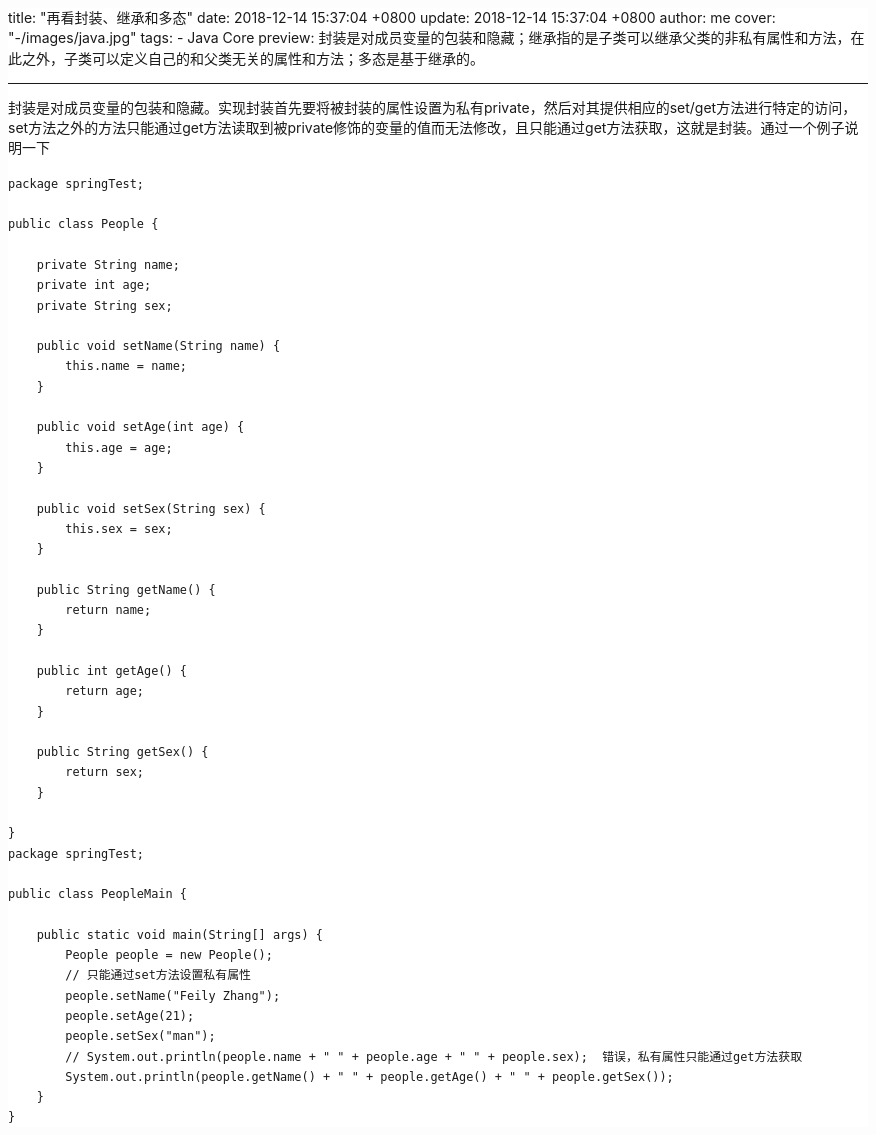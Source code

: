 title: "再看封装、继承和多态"
date: 2018-12-14 15:37:04 +0800
update: 2018-12-14 15:37:04 +0800
author: me
cover: "-/images/java.jpg"
tags:
    - Java Core
preview: 封装是对成员变量的包装和隐藏；继承指的是子类可以继承父类的非私有属性和方法，在此之外，子类可以定义自己的和父类无关的属性和方法；多态是基于继承的。

---

封装是对成员变量的包装和隐藏。实现封装首先要将被封装的属性设置为私有private，然后对其提供相应的set/get方法进行特定的访问，set方法之外的方法只能通过get方法读取到被private修饰的变量的值而无法修改，且只能通过get方法获取，这就是封装。通过一个例子说明一下

```
package springTest;

public class People {

    private String name;
    private int age;
    private String sex;
    
    public void setName(String name) {
        this.name = name;
    }
    
    public void setAge(int age) {
        this.age = age;
    }
    
    public void setSex(String sex) {
        this.sex = sex;
    }
    
    public String getName() {
        return name;
    }
    
    public int getAge() {
        return age;
    }
    
    public String getSex() {
        return sex;
    }
    
}
package springTest;

public class PeopleMain {

    public static void main(String[] args) {
        People people = new People();
        // 只能通过set方法设置私有属性
        people.setName("Feily Zhang");
        people.setAge(21);
        people.setSex("man");
        // System.out.println(people.name + " " + people.age + " " + people.sex);  错误，私有属性只能通过get方法获取
        System.out.println(people.getName() + " " + people.getAge() + " " + people.getSex());
    }
}
```
